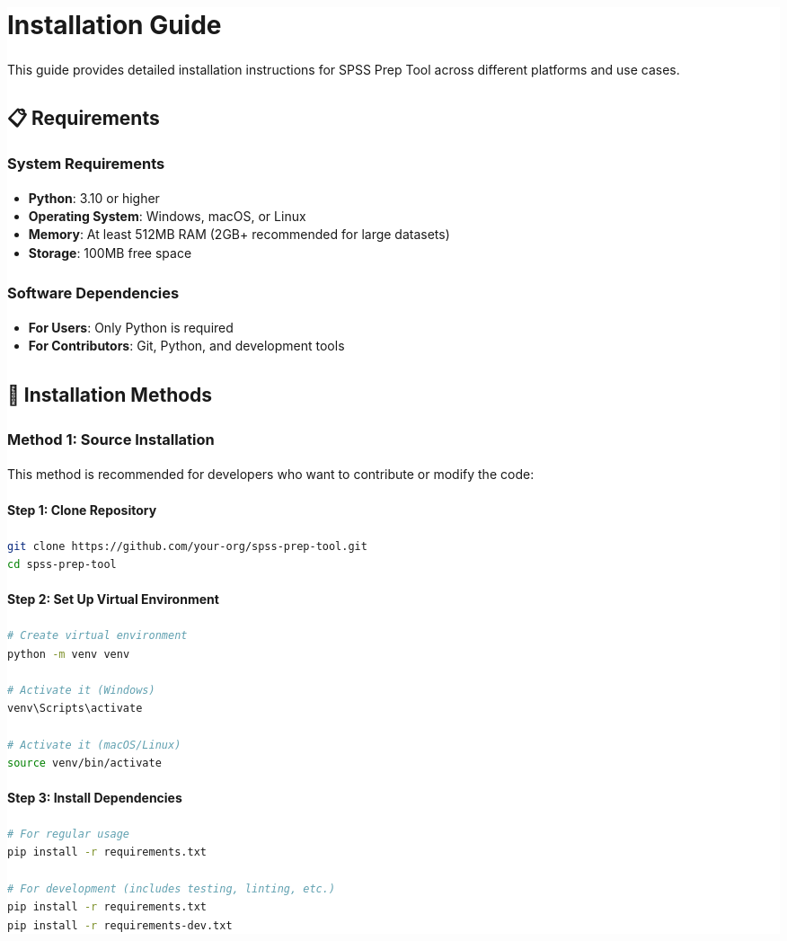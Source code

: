 # Installation Guide

This guide provides detailed installation instructions for SPSS Prep Tool across different platforms and use cases.

## 📋 Requirements

### System Requirements
- **Python**: 3.10 or higher
- **Operating System**: Windows, macOS, or Linux
- **Memory**: At least 512MB RAM (2GB+ recommended for large datasets)
- **Storage**: 100MB free space

### Software Dependencies
- **For Users**: Only Python is required
- **For Contributors**: Git, Python, and development tools

## 🚀 Installation Methods

### Method 1: Source Installation

This method is recommended for developers who want to contribute or modify the code:

#### Step 1: Clone Repository
```bash
git clone https://github.com/your-org/spss-prep-tool.git
cd spss-prep-tool
```

#### Step 2: Set Up Virtual Environment
```bash
# Create virtual environment
python -m venv venv

# Activate it (Windows)
venv\Scripts\activate

# Activate it (macOS/Linux)  
source venv/bin/activate
```

#### Step 3: Install Dependencies
```bash
# For regular usage
pip install -r requirements.txt

# For development (includes testing, linting, etc.)
pip install -r requirements.txt
pip install -r requirements-dev.txt
```

